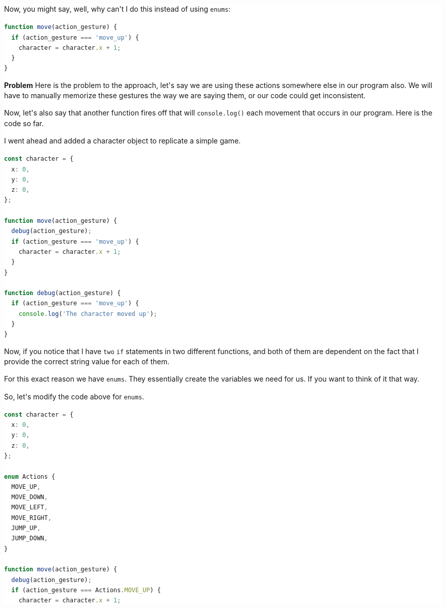 Now, you might say, well, why can't I do this instead of using `enums`:

```ts
function move(action_gesture) {
  if (action_gesture === 'move_up') {
    character = character.x + 1;
  }
}
```

**Problem**
Here is the problem to the approach, let's say we are using these actions somewhere else in our program also. We will have to manually memorize these gestures the way we are saying them, or our code could get inconsistent.

Now, let's also say that another function fires off that will `console.log()` each movement that occurs in our program. Here is the code so far.

I went ahead and added a character object to replicate a simple game.

```ts
const character = {
  x: 0,
  y: 0,
  z: 0,
};

function move(action_gesture) {
  debug(action_gesture);
  if (action_gesture === 'move_up') {
    character = character.x + 1;
  }
}

function debug(action_gesture) {
  if (action_gesture === 'move_up') {
    console.log('The character moved up');
  }
}
```

Now, if you notice that I have `two` `if` statements in two different functions, and both of them are dependent on the fact that I provide the correct string value for each of them.

For this exact reason we have `enums`. They essentially create the variables we need for us. If you want to think of it that way.

So, let's modify the code above for `enums`.

```ts
const character = {
  x: 0,
  y: 0,
  z: 0,
};

enum Actions {
  MOVE_UP,
  MOVE_DOWN,
  MOVE_LEFT,
  MOVE_RIGHT,
  JUMP_UP,
  JUMP_DOWN,
}

function move(action_gesture) {
  debug(action_gesture);
  if (action_gesture === Actions.MOVE_UP) {
    character = character.x + 1;
```